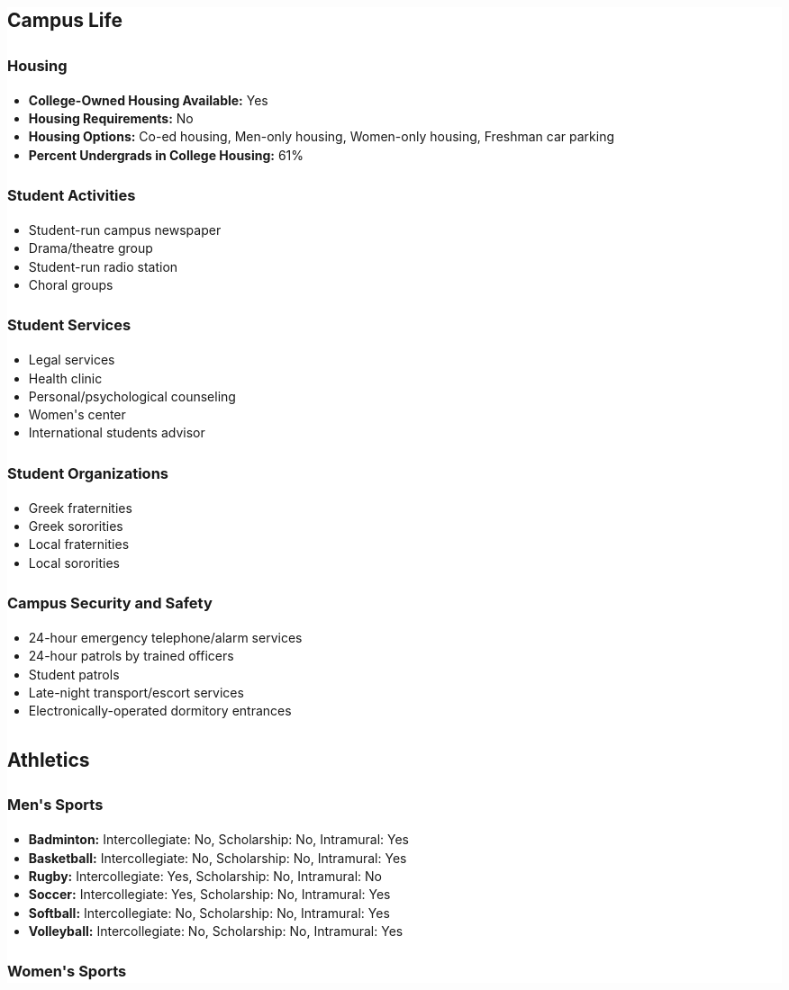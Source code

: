 ## Campus Life

### Housing

- **College-Owned Housing Available:** Yes
- **Housing Requirements:** No
- **Housing Options:** Co-ed housing, Men-only housing, Women-only housing, Freshman car parking
- **Percent Undergrads in College Housing:** 61%

### Student Activities

- Student-run campus newspaper
- Drama/theatre group
- Student-run radio station
- Choral groups

### Student Services

- Legal services
- Health clinic
- Personal/psychological counseling
- Women's center
- International students advisor

### Student Organizations

- Greek fraternities
- Greek sororities
- Local fraternities
- Local sororities

### Campus Security and Safety

- 24-hour emergency telephone/alarm services
- 24-hour patrols by trained officers
- Student patrols
- Late-night transport/escort services
- Electronically-operated dormitory entrances

## Athletics

### Men's Sports

- **Badminton:** Intercollegiate: No, Scholarship: No, Intramural: Yes
- **Basketball:** Intercollegiate: No, Scholarship: No, Intramural: Yes
- **Rugby:** Intercollegiate: Yes, Scholarship: No, Intramural: No
- **Soccer:** Intercollegiate: Yes, Scholarship: No, Intramural: Yes
- **Softball:** Intercollegiate: No, Scholarship: No, Intramural: Yes
- **Volleyball:** Intercollegiate: No, Scholarship: No, Intramural: Yes

### Women's Sports
